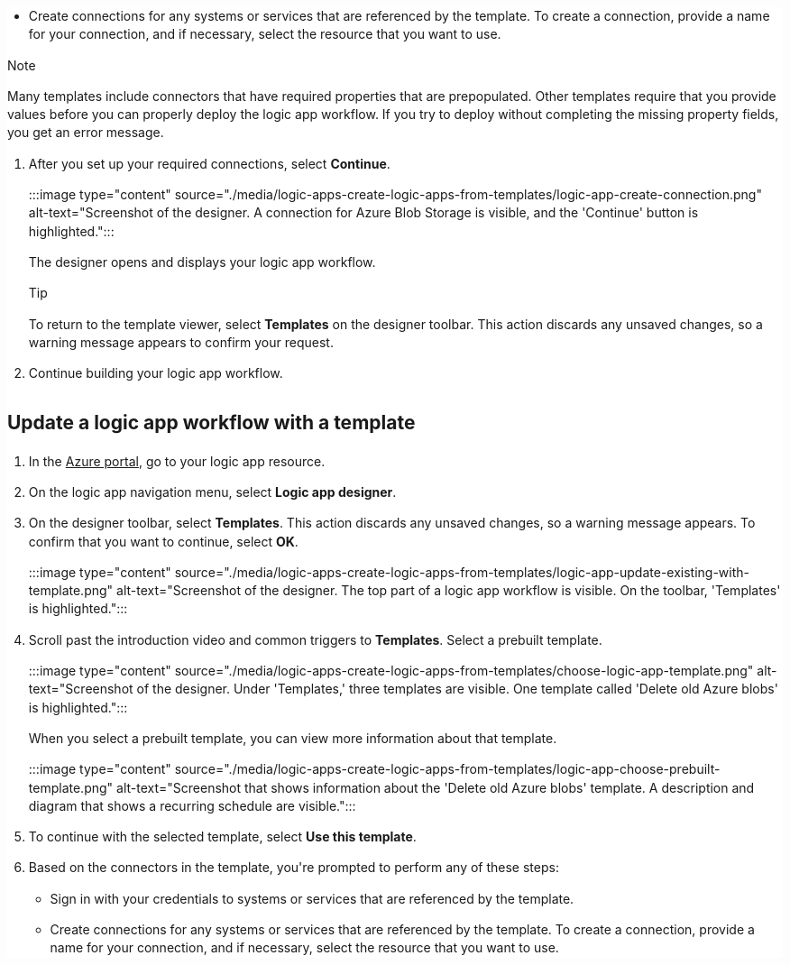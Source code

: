    * Create connections for any systems or services that are referenced by the template. To create a connection, provide a name for your connection, and if necessary, select the resource that you want to use. 

   > [!NOTE] 
   > Many templates include connectors that have required properties that are prepopulated. Other templates require that you provide values before you can properly deploy the logic app workflow. If you try to deploy without completing the missing property fields, you get an error message.

1. After you set up your required connections, select **Continue**.

   :::image type="content" source="./media/logic-apps-create-logic-apps-from-templates/logic-app-create-connection.png" alt-text="Screenshot of the designer. A connection for Azure Blob Storage is visible, and the 'Continue' button is highlighted.":::

   The designer opens and displays your logic app workflow.

   > [!TIP]
   > To return to the template viewer, select **Templates** on the designer toolbar. This action discards any unsaved changes, so a warning message appears to confirm your request.

1. Continue building your logic app workflow.

## Update a logic app workflow with a template

1. In the [Azure portal](https://portal.azure.com), go to your logic app resource.

1. On the logic app navigation menu, select **Logic app designer**.

1. On the designer toolbar, select **Templates**. This action discards any unsaved changes, so a warning message appears. To confirm that you want to continue, select **OK**.

   :::image type="content" source="./media/logic-apps-create-logic-apps-from-templates/logic-app-update-existing-with-template.png" alt-text="Screenshot of the designer. The top part of a logic app workflow is visible. On the toolbar, 'Templates' is highlighted.":::

1. Scroll past the introduction video and common triggers to **Templates**. Select a prebuilt template.

   :::image type="content" source="./media/logic-apps-create-logic-apps-from-templates/choose-logic-app-template.png" alt-text="Screenshot of the designer. Under 'Templates,' three templates are visible. One template called 'Delete old Azure blobs' is highlighted.":::

   When you select a prebuilt template, you can view more information about that template.

   :::image type="content" source="./media/logic-apps-create-logic-apps-from-templates/logic-app-choose-prebuilt-template.png" alt-text="Screenshot that shows information about the 'Delete old Azure blobs' template. A description and diagram that shows a recurring schedule are visible.":::

1. To continue with the selected template, select **Use this template**. 

1. Based on the connectors in the template, you're prompted to perform any of these steps:

   * Sign in with your credentials to systems or services that are referenced by the template.

   * Create connections for any systems or services that are referenced by the template. To create a connection, provide a name for your connection, and if necessary, select the resource that you want to use.
